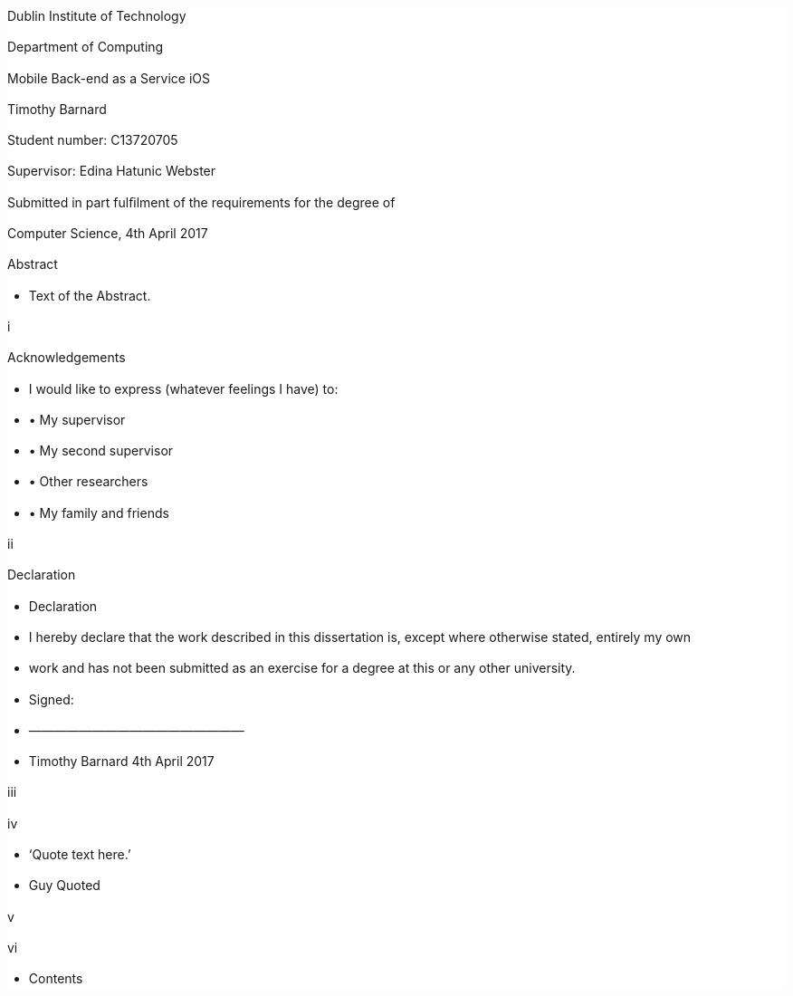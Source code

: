 Dublin Institute of Technology

Department of Computing

Mobile Back-end as a Service iOS

Timothy Barnard

Student number: C13720705

Supervisor: Edina Hatunic Webster

Submitted in part fulﬁlment of the requirements for the degree of

Computer Science, 4th April 2017

Abstract

- Text of the Abstract.

i

Acknowledgements

- I would like to express (whatever feelings I have) to:

- • My supervisor

- • My second supervisor

- • Other researchers

- • My family and friends

ii

Declaration

- Declaration

- I hereby declare that the work described in this dissertation is, except where otherwise stated, entirely my own

- work and has not been submitted as an exercise for a degree at this or any other university.

- Signed:

- —————————————————

- Timothy Barnard 4th April 2017

iii

iv

- ‘Quote text here.’

- Guy Quoted

v

vi

- Contents
